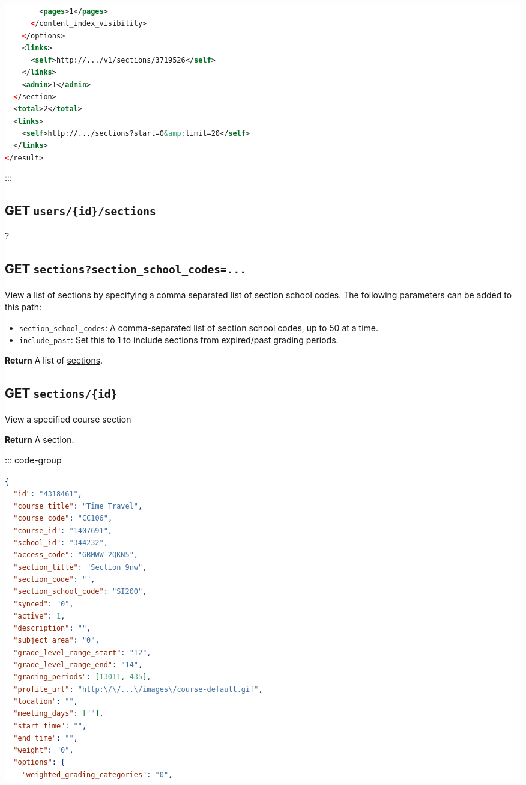 ```xml [XML]
        <pages>1</pages>
      </content_index_visibility>
    </options>
    <links>
      <self>http://.../v1/sections/3719526</self>
    </links>
    <admin>1</admin>
  </section>
  <total>2</total>
  <links>
    <self>http://.../sections?start=0&amp;limit=20</self>
  </links>
</result>
```

:::

## GET `users/{id}/sections`

?

## GET `sections?section_school_codes=...`

View a list of sections by specifying a comma separated list of section school codes. The following parameters can be added to this path:

- `section_school_codes`: A comma-separated list of section school codes, up to 50 at a time.
- `include_past`: Set this to 1 to include sections from expired/past grading periods.

**Return** A list of [sections](#fields).

## GET `sections/{id}`

View a specified course section

**Return** A [section](#fields).

::: code-group

```json [JSON]
{
  "id": "4318461",
  "course_title": "Time Travel",
  "course_code": "CC106",
  "course_id": "1407691",
  "school_id": "344232",
  "access_code": "GBMWW-2QKN5",
  "section_title": "Section 9nw",
  "section_code": "",
  "section_school_code": "SI200",
  "synced": "0",
  "active": 1,
  "description": "",
  "subject_area": "0",
  "grade_level_range_start": "12",
  "grade_level_range_end": "14",
  "grading_periods": [13011, 435],
  "profile_url": "http:\/\/...\/images\/course-default.gif",
  "location": "",
  "meeting_days": [""],
  "start_time": "",
  "end_time": "",
  "weight": "0",
  "options": {
    "weighted_grading_categories": "0",
```